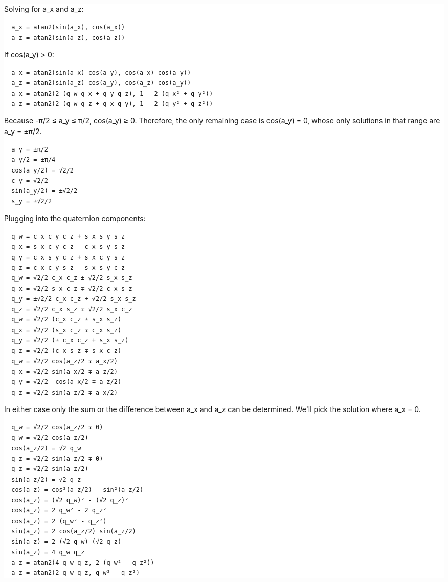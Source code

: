 Solving for a\_x and a\_z:

```
  a_x = atan2(sin(a_x), cos(a_x))
  a_z = atan2(sin(a_z), cos(a_z))
```

If cos(a\_y) > 0:

```
  a_x = atan2(sin(a_x) cos(a_y), cos(a_x) cos(a_y))
  a_z = atan2(sin(a_z) cos(a_y), cos(a_z) cos(a_y))
  a_x = atan2(2 (q_w q_x + q_y q_z), 1 - 2 (q_x² + q_y²))
  a_z = atan2(2 (q_w q_z + q_x q_y), 1 - 2 (q_y² + q_z²))
```

Because -π/2 ≤ a\_y ≤ π/2, cos(a\_y) ≥ 0. Therefore, the only remaining case is cos(a\_y) = 0, whose only solutions in that range are a\_y = ±π/2.

```
  a_y = ±π/2
  a_y/2 = ±π/4
  cos(a_y/2) = √2/2
  c_y = √2/2
  sin(a_y/2) = ±√2/2
  s_y = ±√2/2
```

Plugging into the quaternion components:

```
  q_w = c_x c_y c_z + s_x s_y s_z
  q_x = s_x c_y c_z - c_x s_y s_z
  q_y = c_x s_y c_z + s_x c_y s_z
  q_z = c_x c_y s_z - s_x s_y c_z
  q_w = √2/2 c_x c_z ± √2/2 s_x s_z
  q_x = √2/2 s_x c_z ∓ √2/2 c_x s_z
  q_y = ±√2/2 c_x c_z + √2/2 s_x s_z
  q_z = √2/2 c_x s_z ∓ √2/2 s_x c_z
  q_w = √2/2 (c_x c_z ± s_x s_z)
  q_x = √2/2 (s_x c_z ∓ c_x s_z)
  q_y = √2/2 (± c_x c_z + s_x s_z)
  q_z = √2/2 (c_x s_z ∓ s_x c_z)
  q_w = √2/2 cos(a_z/2 ∓ a_x/2)
  q_x = √2/2 sin(a_x/2 ∓ a_z/2)
  q_y = √2/2 -cos(a_x/2 ∓ a_z/2)
  q_z = √2/2 sin(a_z/2 ∓ a_x/2)
```

In either case only the sum or the difference between a\_x and a\_z can be determined. We'll pick the solution where a\_x = 0.

```
  q_w = √2/2 cos(a_z/2 ∓ 0)
  q_w = √2/2 cos(a_z/2)
  cos(a_z/2) = √2 q_w
  q_z = √2/2 sin(a_z/2 ∓ 0)
  q_z = √2/2 sin(a_z/2)
  sin(a_z/2) = √2 q_z
  cos(a_z) = cos²(a_z/2) - sin²(a_z/2)
  cos(a_z) = (√2 q_w)² - (√2 q_z)²
  cos(a_z) = 2 q_w² - 2 q_z²
  cos(a_z) = 2 (q_w² - q_z²)
  sin(a_z) = 2 cos(a_z/2) sin(a_z/2)
  sin(a_z) = 2 (√2 q_w) (√2 q_z)
  sin(a_z) = 4 q_w q_z
  a_z = atan2(4 q_w q_z, 2 (q_w² - q_z²))
  a_z = atan2(2 q_w q_z, q_w² - q_z²)
```
